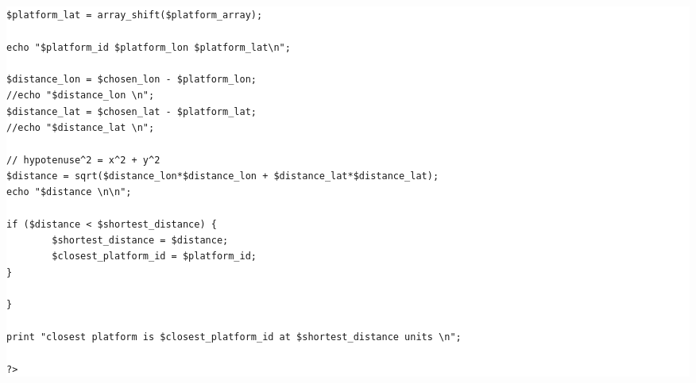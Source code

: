 ```
$platform_lat = array_shift($platform_array);
 
echo "$platform_id $platform_lon $platform_lat\n";
 
$distance_lon = $chosen_lon - $platform_lon;
//echo "$distance_lon \n";
$distance_lat = $chosen_lat - $platform_lat;
//echo "$distance_lat \n";
 
// hypotenuse^2 = x^2 + y^2
$distance = sqrt($distance_lon*$distance_lon + $distance_lat*$distance_lat);
echo "$distance \n\n";
 
if ($distance < $shortest_distance) {
        $shortest_distance = $distance;
        $closest_platform_id = $platform_id;
}
 
}
 
print "closest platform is $closest_platform_id at $shortest_distance units \n";
 
?>
```